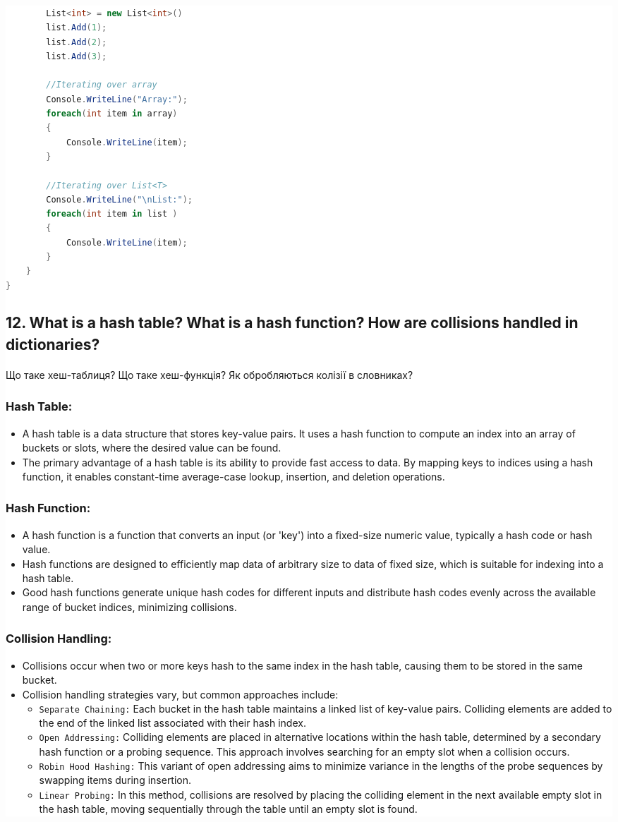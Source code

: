 ```csharp
        List<int> = new List<int>()
        list.Add(1);
        list.Add(2);
        list.Add(3);

        //Iterating over array
        Console.WriteLine("Array:");
        foreach(int item in array)
        {
            Console.WriteLine(item);
        }

        //Iterating over List<T>
        Console.WriteLine("\nList:");
        foreach(int item in list )
        {
            Console.WriteLine(item);
        }
    }
}
```

## 12. What is a hash table? What is a hash function? How are collisions handled in dictionaries?
Що таке хеш-таблиця? Що таке хеш-функція? Як обробляються колізії в словниках?

### Hash Table:
- A hash table is a data structure that stores key-value pairs. It uses a hash function to compute an index into an array of buckets or slots, where the desired value can be found.
- The primary advantage of a hash table is its ability to provide fast access to data. By mapping keys to indices using a hash function, it enables constant-time average-case lookup, insertion, and deletion operations.

### Hash Function:
- A hash function is a function that converts an input (or 'key') into a fixed-size numeric value, typically a hash code or hash value.
- Hash functions are designed to efficiently map data of arbitrary size to data of fixed size, which is suitable for indexing into a hash table.
- Good hash functions generate unique hash codes for different inputs and distribute hash codes evenly across the available range of bucket indices, minimizing collisions.

### Collision Handling:
- Collisions occur when two or more keys hash to the same index in the hash table, causing them to be stored in the same bucket.
- Collision handling strategies vary, but common approaches include:
    - `Separate Chaining:` Each bucket in the hash table maintains a linked list of key-value pairs. Colliding elements are added to the end of the linked list associated with their hash index.
    - `Open Addressing:` Colliding elements are placed in alternative locations within the hash table, determined by a secondary hash function or a probing sequence. This approach involves searching for an empty slot when a collision occurs.
    - `Robin Hood Hashing:` This variant of open addressing aims to minimize variance in the lengths of the probe sequences by swapping items during insertion.
    - `Linear Probing:` In this method, collisions are resolved by placing the colliding element in the next available empty slot in the hash table, moving sequentially through the table until an empty slot is found.
